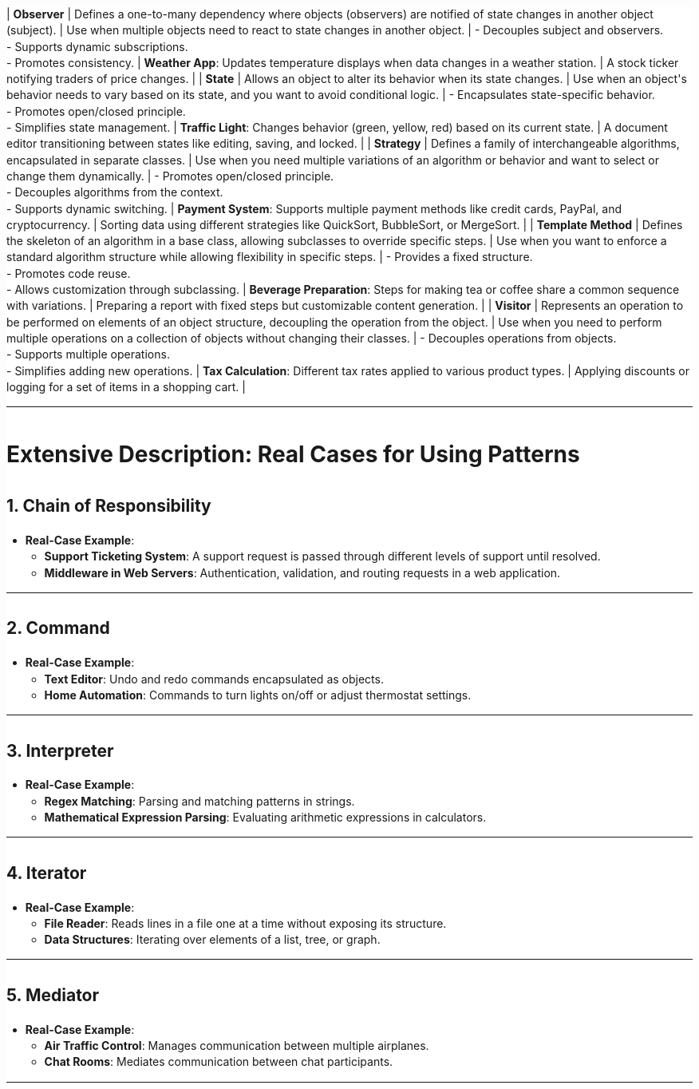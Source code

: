 | **Observer**         | Defines a one-to-many dependency where objects (observers) are notified of state changes in another object (subject). | Use when multiple objects need to react to state changes in another object.                                                                                                                                | - Decouples subject and observers.<br>- Supports dynamic subscriptions.<br>- Promotes consistency.               | **Weather App**: Updates temperature displays when data changes in a weather station.                           | A stock ticker notifying traders of price changes.                                           |
| **State**            | Allows an object to alter its behavior when its state changes.                                  | Use when an object's behavior needs to vary based on its state, and you want to avoid conditional logic.                                                                                                     | - Encapsulates state-specific behavior.<br>- Promotes open/closed principle.<br>- Simplifies state management.    | **Traffic Light**: Changes behavior (green, yellow, red) based on its current state.                            | A document editor transitioning between states like editing, saving, and locked.             |
| **Strategy**         | Defines a family of interchangeable algorithms, encapsulated in separate classes.               | Use when you need multiple variations of an algorithm or behavior and want to select or change them dynamically.                                                                                            | - Promotes open/closed principle.<br>- Decouples algorithms from the context.<br>- Supports dynamic switching.    | **Payment System**: Supports multiple payment methods like credit cards, PayPal, and cryptocurrency.            | Sorting data using different strategies like QuickSort, BubbleSort, or MergeSort.            |
| **Template Method**  | Defines the skeleton of an algorithm in a base class, allowing subclasses to override specific steps. | Use when you want to enforce a standard algorithm structure while allowing flexibility in specific steps.                                                                                                   | - Provides a fixed structure.<br>- Promotes code reuse.<br>- Allows customization through subclassing.           | **Beverage Preparation**: Steps for making tea or coffee share a common sequence with variations.               | Preparing a report with fixed steps but customizable content generation.                      |
| **Visitor**          | Represents an operation to be performed on elements of an object structure, decoupling the operation from the object. | Use when you need to perform multiple operations on a collection of objects without changing their classes.                                                                                                 | - Decouples operations from objects.<br>- Supports multiple operations.<br>- Simplifies adding new operations.    | **Tax Calculation**: Different tax rates applied to various product types.                                       | Applying discounts or logging for a set of items in a shopping cart.                         |

---

# Extensive Description: Real Cases for Using Patterns

## 1. **Chain of Responsibility**
- **Real-Case Example**:
  - **Support Ticketing System**: A support request is passed through different levels of support until resolved.
  - **Middleware in Web Servers**: Authentication, validation, and routing requests in a web application.

---

## 2. **Command**
- **Real-Case Example**:
  - **Text Editor**: Undo and redo commands encapsulated as objects.
  - **Home Automation**: Commands to turn lights on/off or adjust thermostat settings.

---

## 3. **Interpreter**
- **Real-Case Example**:
  - **Regex Matching**: Parsing and matching patterns in strings.
  - **Mathematical Expression Parsing**: Evaluating arithmetic expressions in calculators.

---

## 4. **Iterator**
- **Real-Case Example**:
  - **File Reader**: Reads lines in a file one at a time without exposing its structure.
  - **Data Structures**: Iterating over elements of a list, tree, or graph.

---

## 5. **Mediator**
- **Real-Case Example**:
  - **Air Traffic Control**: Manages communication between multiple airplanes.
  - **Chat Rooms**: Mediates communication between chat participants.

---